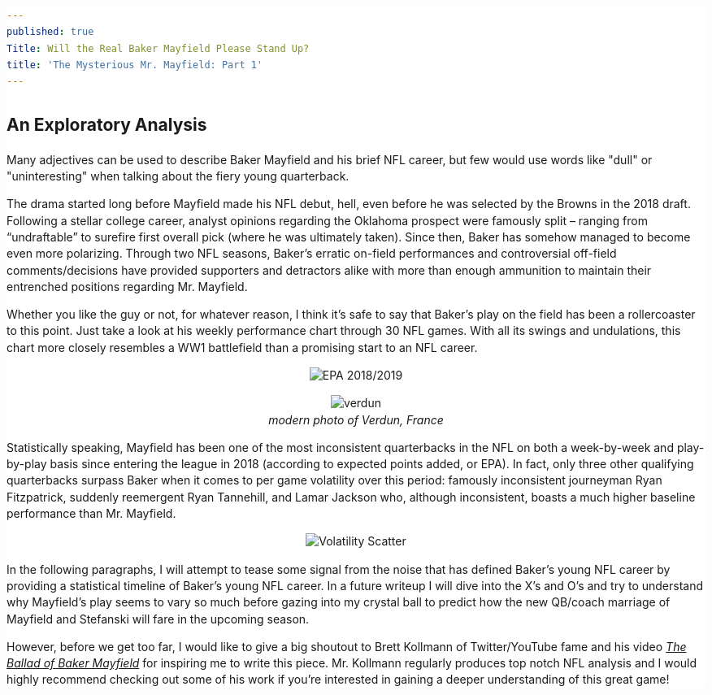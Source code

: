 ```yaml
---
published: true
Title: Will the Real Baker Mayfield Please Stand Up?
title: 'The Mysterious Mr. Mayfield: Part 1'
---
```

## An Exploratory Analysis

Many adjectives can be used to describe Baker Mayfield and his brief NFL career, but few would use words like "dull" or "uninteresting" when talking about the fiery young quarterback.

The drama started long before Mayfield made his NFL debut, hell, even before he was selected by the Browns in the 2018 draft. Following a stellar college career, analyst opinions regarding the Oklahoma prospect were famously split – ranging from “undraftable” to surefire first overall pick (where he was ultimately taken). Since then, Baker has somehow managed to become even more polarizing. Through two NFL seasons, Baker’s erratic on-field performances and controversial off-field comments/decisions have provided supporters and detractors alike with more than enough ammunition to maintain their entrenched positions regarding Mr. Mayfield.

Whether you like the guy or not, for whatever reason, I think it’s safe to say that Baker’s play on the field has been a rollercoaster to this point. Just take a look at his weekly performance chart through 30 NFL games. With all its swings and undulations, this chart more closely resembles a WW1 battlefield than a promising start to an NFL career.

<p align="center">
  <img src="https://raw.githubusercontent.com/ClayGirdner/Baker/master/Images/EPA_both.png" alt="EPA 2018/2019" height="400">
</p>
<p align="center">
  <img src="https://raw.githubusercontent.com/ClayGirdner/Baker/master/Images/verdun.jpg" alt="verdun" height="400">
  <br>
  <em>modern photo of Verdun, France</em>
</p>

Statistically speaking, Mayfield has been one of the most inconsistent quarterbacks in the NFL on both a week-by-week and play-by-play basis since entering the league in 2018 (according to expected points added, or EPA). In fact, only three other qualifying quarterbacks surpass Baker when it comes to per game volatility over this period: famously inconsistent journeyman Ryan Fitzpatrick, suddenly reemergent Ryan Tannehill, and Lamar Jackson who, although inconsistent, boasts a much higher baseline performance than Mr. Mayfield.

<p align="center">
  <img src="https://raw.githubusercontent.com/ClayGirdner/Baker/master/Images/vol_scatter.png" alt="Volatility Scatter" height="400">
</p>

In the following paragraphs, I will attempt to tease some signal from the noise that has defined Baker’s young NFL career by providing a statistical timeline of Baker’s young NFL career. In a future writeup I will dive into the X’s and O’s and try to understand why Mayfield’s play seems to vary so much before gazing into my crystal ball to predict how the new QB/coach marriage of Mayfield and Stefanski will fare in the upcoming season.

However, before we get too far, I would like to give a big shoutout to Brett Kollmann of Twitter/YouTube fame and his video [_The Ballad of Baker Mayfield_](https://www.youtube.com/watch?v=dx8nXTjEqhI) for inspiring me to write this piece. Mr. Kollmann regularly produces top notch NFL analysis and I would highly recommend checking out some of his work if you’re interested in gaining a deeper understanding of this great game!
